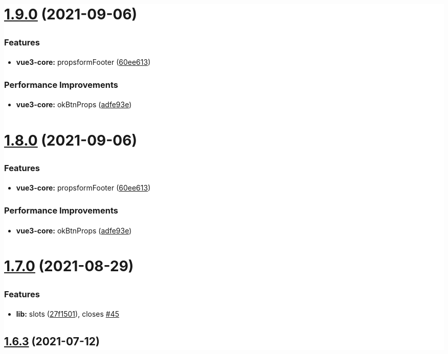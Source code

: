 



# [1.9.0](https://github.com/lljj-x/vue-json-schema-form/compare/v1.7.0...v1.9.0) (2021-09-06)


### Features

* **vue3-core:** propsformFooter ([60ee613](https://github.com/lljj-x/vue-json-schema-form/commit/60ee613bda30b818adccd98ad73949ff111df74c))


### Performance Improvements

* **vue3-core:**  okBtnProps  ([adfe93e](https://github.com/lljj-x/vue-json-schema-form/commit/adfe93e58a9e8fedc2b0c26484be5691ccc3f65a))





# [1.8.0](https://github.com/lljj-x/vue-json-schema-form/compare/v1.7.0...v1.8.0) (2021-09-06)


### Features

* **vue3-core:** propsformFooter ([60ee613](https://github.com/lljj-x/vue-json-schema-form/commit/60ee613bda30b818adccd98ad73949ff111df74c))


### Performance Improvements

* **vue3-core:**  okBtnProps  ([adfe93e](https://github.com/lljj-x/vue-json-schema-form/commit/adfe93e58a9e8fedc2b0c26484be5691ccc3f65a))





# [1.7.0](https://github.com/lljj-x/vue-json-schema-form/compare/v1.6.4...v1.7.0) (2021-08-29)


### Features

* **lib:**  slots ([27f1501](https://github.com/lljj-x/vue-json-schema-form/commit/27f1501eda01eabd4a723656be56904e9cb0f069)), closes [#45](https://github.com/lljj-x/vue-json-schema-form/issues/45)





## [1.6.3](https://github.com/lljj-x/vue-json-schema-form/compare/v1.6.2...v1.6.3) (2021-07-12)

